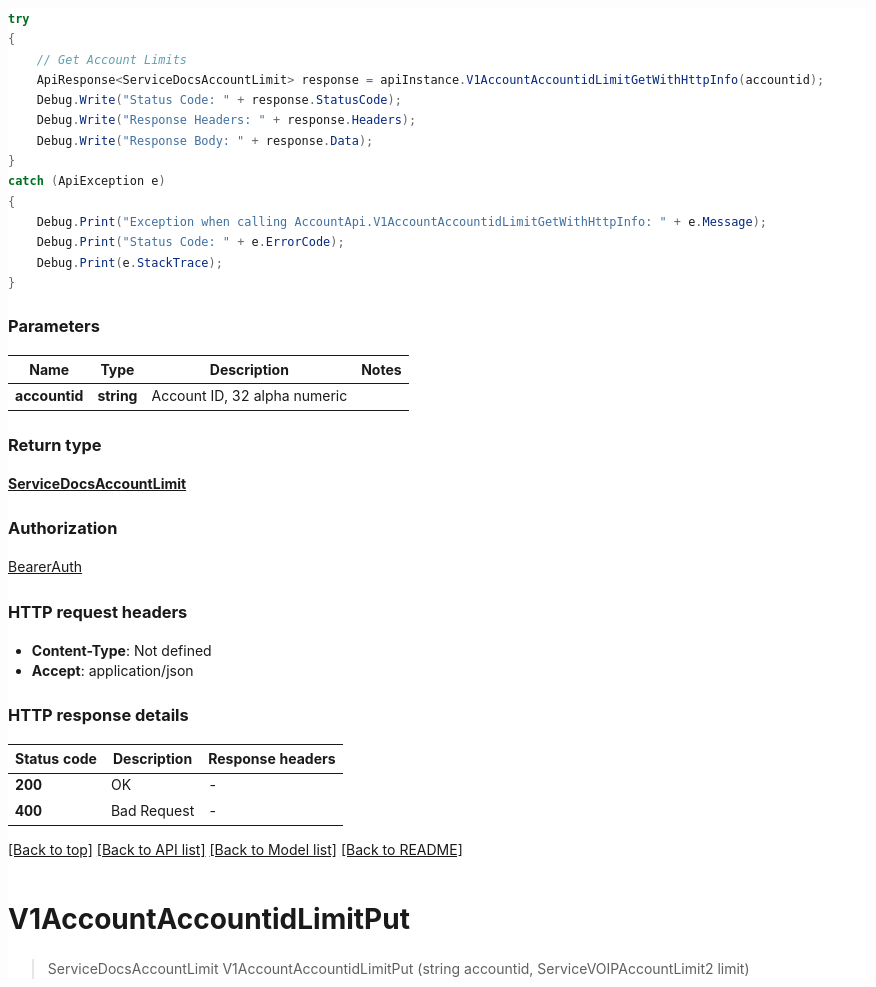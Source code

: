 ```csharp
try
{
    // Get Account Limits
    ApiResponse<ServiceDocsAccountLimit> response = apiInstance.V1AccountAccountidLimitGetWithHttpInfo(accountid);
    Debug.Write("Status Code: " + response.StatusCode);
    Debug.Write("Response Headers: " + response.Headers);
    Debug.Write("Response Body: " + response.Data);
}
catch (ApiException e)
{
    Debug.Print("Exception when calling AccountApi.V1AccountAccountidLimitGetWithHttpInfo: " + e.Message);
    Debug.Print("Status Code: " + e.ErrorCode);
    Debug.Print(e.StackTrace);
}
```

### Parameters

| Name | Type | Description | Notes |
|------|------|-------------|-------|
| **accountid** | **string** | Account ID, 32 alpha numeric |  |

### Return type

[**ServiceDocsAccountLimit**](ServiceDocsAccountLimit.md)

### Authorization

[BearerAuth](../README.md#BearerAuth)

### HTTP request headers

 - **Content-Type**: Not defined
 - **Accept**: application/json


### HTTP response details
| Status code | Description | Response headers |
|-------------|-------------|------------------|
| **200** | OK |  -  |
| **400** | Bad Request |  -  |

[[Back to top]](#) [[Back to API list]](../README.md#documentation-for-api-endpoints) [[Back to Model list]](../README.md#documentation-for-models) [[Back to README]](../README.md)

<a id="v1accountaccountidlimitput"></a>
# **V1AccountAccountidLimitPut**
> ServiceDocsAccountLimit V1AccountAccountidLimitPut (string accountid, ServiceVOIPAccountLimit2 limit)
